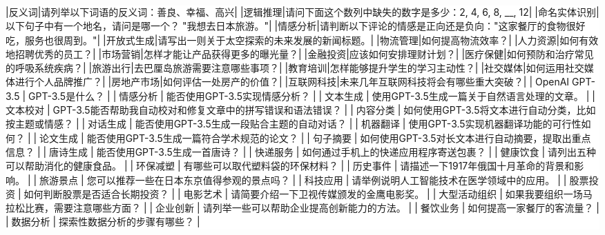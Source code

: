|反义词|请列举以下词语的反义词：善良、幸福、高兴|
|逻辑推理|请问下面这个数列中缺失的数字是多少：2, 4, 6, 8, __, 12|
|命名实体识别|以下句子中有一个地名，请问是哪一个？ "我想去日本旅游。"|
|情感分析|请判断以下评论的情感是正向还是负向："这家餐厅的食物很好吃，服务也很周到。"|
|开放式生成|请写出一则关于太空探索的未来发展的新闻标题。|
|物流管理|如何提高物流效率？|
|人力资源|如何有效地招聘优秀的员工？|
|市场营销|怎样才能让产品获得更多的曝光量？|
|金融投资|应该如何安排理财计划？|
|医疗保健|如何预防和治疗常见的呼吸系统疾病？|
|旅游出行|去巴厘岛旅游需要注意哪些事项？|
|教育培训|怎样能够提升学生的学习主动性？|
|社交媒体|如何运用社交媒体进行个人品牌推广？|
|房地产市场|如何评估一处房产的价值？|
|互联网科技|未来几年互联网科技将会有哪些重大突破？|
| OpenAI GPT-3.5 | GPT-3.5是什么？ |
| 情感分析 | 能否使用GPT-3.5实现情感分析？ |
| 文本生成 | 使用GPT-3.5生成一篇关于自然语言处理的文章。 |
| 文本校对 | GPT-3.5能否帮助我自动校对和修复文章中的拼写错误和语法错误？ |
| 内容分类 | 如何使用GPT-3.5将文本进行自动分类，比如按主题或情感？ |
| 对话生成 | 能否使用GPT-3.5生成一段贴合主题的自动对话？ |
| 机器翻译 | 使用GPT-3.5实现机器翻译功能的可行性如何？ |
| 论文生成 | 能否使用GPT-3.5生成一篇符合学术规范的论文？ |
| 句子摘要 | 如何使用GPT-3.5对长文本进行自动摘要，提取出重点信息？ |
| 唐诗生成 | 能否使用GPT-3.5生成一首唐诗？ |
| 快递服务                                 | 如何通过手机上的快递应用程序寄送包裹？                                                                            |
| 健康饮食                                 | 请列出五种可以帮助消化的健康食品。                                                                                    |
| 环保减塑                                 | 有哪些可以取代塑料袋的环保材料？                                                                                    |
| 历史事件                                 | 请描述一下1917年俄国十月革命的背景和影响。                                                                             |
| 旅游景点                                 | 您可以推荐一些在日本东京值得参观的景点吗？                                                                              |
| 科技应用                                 | 请举例说明人工智能技术在医学领域中的应用。                                                                               |
| 股票投资                                 | 如何判断股票是否适合长期投资？                                                                                    |
| 电影艺术                                 | 请简要介绍一下卫视传媒颁发的金鹰电影奖。                                                                                 |
| 大型活动组织                             | 如果我要组织一场马拉松比赛，需要注意哪些方面？                                                                           |
| 企业创新                                 | 请列举一些可以帮助企业提高创新能力的方法。                                                                               |
| 餐饮业务                        | 如何提高一家餐厅的客流量？                                                                                                                                                                                                                                                      |
| 数据分析                         | 探索性数据分析的步骤有哪些？                                                                                                                                                                                                                                                   |